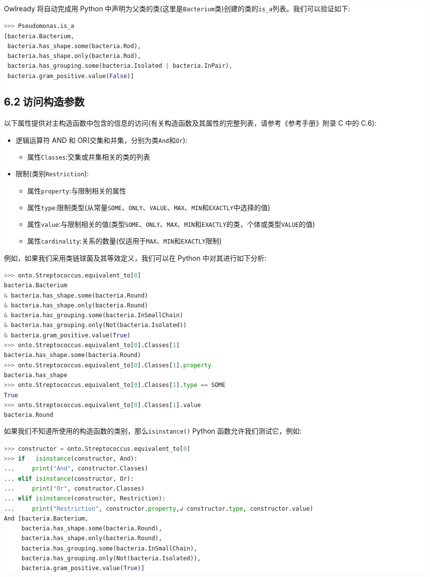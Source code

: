 Owlready 将自动完成用 Python 中声明为父类的类(这里是`Bacterium`类)创建的类的`is_a`列表。我们可以验证如下:

```py
>>> Pseudomonas.is_a
[bacteria.Bacterium,
 bacteria.has_shape.some(bacteria.Rod),
 bacteria.has_shape.only(bacteria.Rod),
 bacteria.has_grouping.some(bacteria.Isolated | bacteria.InPair),
 bacteria.gram_positive.value(False)]

```

## 6.2 访问构造参数

以下属性提供对主构造函数中包含的信息的访问(有关构造函数及其属性的完整列表，请参考《参考手册》附录 C 中的 C.6):

*   逻辑运算符 AND 和 OR(交集和并集，分别为类`And`和`Or`):
    *   属性`Classes`:交集或并集相关的类的列表

*   限制(类别`Restriction`):
    *   属性`property`:与限制相关的属性

    *   属性`type`:限制类型(从常量`SOME`、`ONLY`、`VALUE`、`MAX`、`MIN`和`EXACTLY`中选择的值)

    *   属性`value`:与限制相关的值(类型`SOME`、`ONLY`、`MAX`、`MIN`和`EXACTLY`的类，个体或类型`VALUE`的值)

    *   属性`cardinality`:关系的数量(仅适用于`MAX`、`MIN`和`EXACTLY`限制)

例如，如果我们采用类链球菌及其等效定义，我们可以在 Python 中对其进行如下分析:

```py
>>> onto.Streptococcus.equivalent_to[0]
bacteria.Bacterium
& bacteria.has_shape.some(bacteria.Round)
& bacteria.has_shape.only(bacteria.Round)
& bacteria.has_grouping.some(bacteria.InSmallChain)
& bacteria.has_grouping.only(Not(bacteria.Isolated))
& bacteria.gram_positive.value(True)
>>> onto.Streptococcus.equivalent_to[0].Classes[1]
bacteria.has_shape.some(bacteria.Round)
>>> onto.Streptococcus.equivalent_to[0].Classes[1].property
bacteria.has_shape
>>> onto.Streptococcus.equivalent_to[0].Classes[1].type == SOME
True
>>> onto.Streptococcus.equivalent_to[0].Classes[1].value
bacteria.Round

```

如果我们不知道所使用的构造函数的类别，那么`isinstance()` Python 函数允许我们测试它，例如:

```py
>>> constructor = onto.Streptococcus.equivalent_to[0]
>>> if   isinstance(constructor, And):
...     print("And", constructor.Classes)
... elif isinstance(constructor, Or):
...     print("Or", constructor.Classes)
... elif isinstance(constructor, Restriction):
...     print("Restriction", constructor.property,↲ constructor.type, constructor.value)
And [bacteria.Bacterium,
     bacteria.has_shape.some(bacteria.Round),
     bacteria.has_shape.only(bacteria.Round),
     bacteria.has_grouping.some(bacteria.InSmallChain),
     bacteria.has_grouping.only(Not(bacteria.Isolated)),
     bacteria.gram_positive.value(True)]

```
